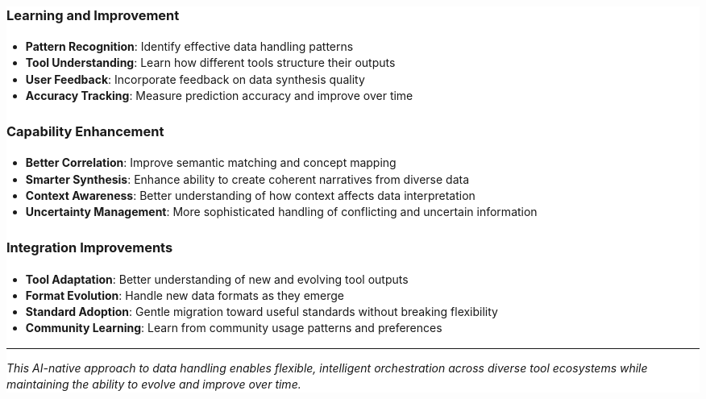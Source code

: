 ### Learning and Improvement
- **Pattern Recognition**: Identify effective data handling patterns
- **Tool Understanding**: Learn how different tools structure their outputs
- **User Feedback**: Incorporate feedback on data synthesis quality
- **Accuracy Tracking**: Measure prediction accuracy and improve over time

### Capability Enhancement
- **Better Correlation**: Improve semantic matching and concept mapping
- **Smarter Synthesis**: Enhance ability to create coherent narratives from diverse data
- **Context Awareness**: Better understanding of how context affects data interpretation
- **Uncertainty Management**: More sophisticated handling of conflicting and uncertain information

### Integration Improvements
- **Tool Adaptation**: Better understanding of new and evolving tool outputs
- **Format Evolution**: Handle new data formats as they emerge
- **Standard Adoption**: Gentle migration toward useful standards without breaking flexibility
- **Community Learning**: Learn from community usage patterns and preferences

---

*This AI-native approach to data handling enables flexible, intelligent orchestration across diverse tool ecosystems while maintaining the ability to evolve and improve over time.*